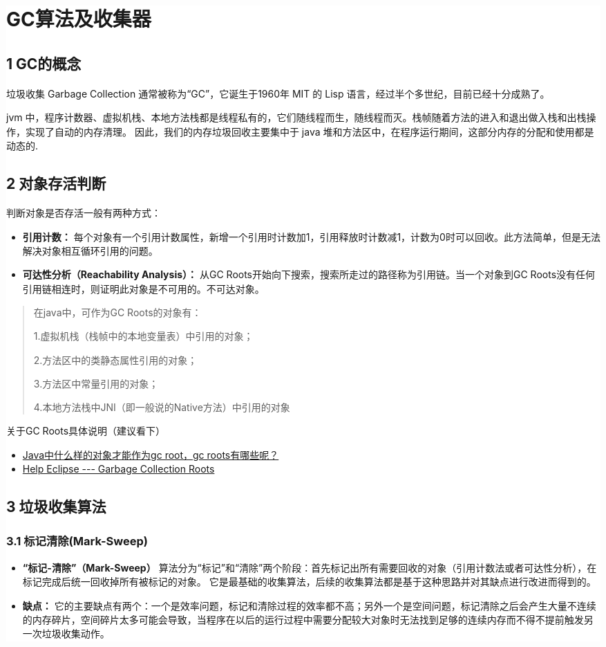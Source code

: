 # GC算法及收集器

## 1 GC的概念
垃圾收集 Garbage Collection 通常被称为“GC”，它诞生于1960年 MIT 的 Lisp 语言，经过半个多世纪，目前已经十分成熟了。

jvm 中，程序计数器、虚拟机栈、本地方法栈都是线程私有的，它们随线程而生，随线程而灭。栈帧随着方法的进入和退出做入栈和出栈操作，实现了自动的内存清理。
因此，我们的内存垃圾回收主要集中于 java 堆和方法区中，在程序运行期间，这部分内存的分配和使用都是动态的.

## 2 对象存活判断

判断对象是否存活一般有两种方式：

- **引用计数：** 每个对象有一个引用计数属性，新增一个引用时计数加1，引用释放时计数减1，计数为0时可以回收。此方法简单，但是无法解决对象相互循环引用的问题。

- **可达性分析（Reachability Analysis）：** 从GC Roots开始向下搜索，搜索所走过的路径称为引用链。当一个对象到GC Roots没有任何引用链相连时，则证明此对象是不可用的。不可达对象。

>在java中，可作为GC Roots的对象有：
>
>1.虚拟机栈（栈帧中的本地变量表）中引用的对象；
>
>2.方法区中的类静态属性引用的对象；
>
>3.方法区中常量引用的对象；
>
>4.本地方法栈中JNI（即一般说的Native方法）中引用的对象

关于GC Roots具体说明（建议看下）
- [Java中什么样的对象才能作为gc root，gc roots有哪些呢？](https://www.zhihu.com/question/50381439)
- [Help Eclipse --- Garbage Collection Roots](https://help.eclipse.org/2020-03/index.jsp?topic=%2Forg.eclipse.mat.ui.help%2Fconcepts%2Fgcroots.html&cp=37_2_3)

## 3 垃圾收集算法

### 3.1 标记清除(Mark-Sweep)

- **“标记-清除”（Mark-Sweep）** 
算法分为“标记”和“清除”两个阶段：首先标记出所有需要回收的对象（引用计数法或者可达性分析），在标记完成后统一回收掉所有被标记的对象。
它是最基础的收集算法，后续的收集算法都是基于这种思路并对其缺点进行改进而得到的。

- **缺点：**
它的主要缺点有两个：一个是效率问题，标记和清除过程的效率都不高；另外一个是空间问题，标记清除之后会产生大量不连续的内存碎片，空间碎片太多可能会导致，当程序在以后的运行过程中需要分配较大对象时无法找到足够的连续内存而不得不提前触发另一次垃圾收集动作。
